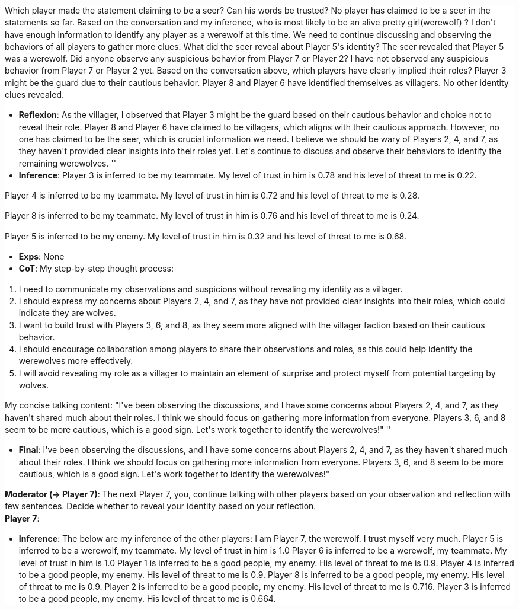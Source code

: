 Which player made the statement claiming to be a seer? Can his words be trusted? No player has claimed to be a seer in the statements so far.
Based on the conversation and my inference, who is most likely to be an alive pretty girl(werewolf) ? I don't have enough information to identify any player as a werewolf at this time. We need to continue discussing and observing the behaviors of all players to gather more clues.
What did the seer reveal about Player 5's identity? The seer revealed that Player 5 was a werewolf.
Did anyone observe any suspicious behavior from Player 7 or Player 2? I have not observed any suspicious behavior from Player 7 or Player 2 yet.
Based on the conversation above, which players have clearly implied their roles? Player 3 might be the guard due to their cautious behavior. Player 8 and Player 6 have identified themselves as villagers. No other identity clues revealed.  
- **Reflexion**: As the villager, I observed that Player 3 might be the guard based on their cautious behavior and choice not to reveal their role. Player 8 and Player 6 have claimed to be villagers, which aligns with their cautious approach. However, no one has claimed to be the seer, which is crucial information we need. I believe we should be wary of Players 2, 4, and 7, as they haven't provided clear insights into their roles yet. Let's continue to discuss and observe their behaviors to identify the remaining werewolves.  ''  
- **Inference**: Player 3 is inferred to be my teammate. My level of trust in him is 0.78 and his level of threat to me is 0.22.

Player 4 is inferred to be my teammate. My level of trust in him is 0.72 and his level of threat to me is 0.28.

Player 8 is inferred to be my teammate. My level of trust in him is 0.76 and his level of threat to me is 0.24.

Player 5 is inferred to be my enemy. My level of trust in him is 0.32 and his level of threat to me is 0.68.  
- **Exps**: None  
- **CoT**: My step-by-step thought process:
1. I need to communicate my observations and suspicions without revealing my identity as a villager.
2. I should express my concerns about Players 2, 4, and 7, as they have not provided clear insights into their roles, which could indicate they are wolves.
3. I want to build trust with Players 3, 6, and 8, as they seem more aligned with the villager faction based on their cautious behavior.
4. I should encourage collaboration among players to share their observations and roles, as this could help identify the werewolves more effectively.
5. I will avoid revealing my role as a villager to maintain an element of surprise and protect myself from potential targeting by wolves.

My concise talking content:
"I've been observing the discussions, and I have some concerns about Players 2, 4, and 7, as they haven't shared much about their roles. I think we should focus on gathering more information from everyone. Players 3, 6, and 8 seem to be more cautious, which is a good sign. Let's work together to identify the werewolves!" ''  

- **Final**: I've been observing the discussions, and I have some concerns about Players 2, 4, and 7, as they haven't shared much about their roles. I think we should focus on gathering more information from everyone. Players 3, 6, and 8 seem to be more cautious, which is a good sign. Let's work together to identify the werewolves!"   

**Moderator (-> Player 7)**: The next Player 7, you, continue talking with other players based on your observation and reflection with few sentences. Decide whether to reveal your identity based on your reflection.  
**Player 7**:  
- **Inference**: 
The below are my inference of the other players:
I am Player 7, the werewolf. I trust myself very much.
Player 5 is inferred to be a werewolf, my teammate. My level of trust in him is 1.0
Player 6 is inferred to be a werewolf, my teammate. My level of trust in him is 1.0
Player 1 is inferred to be a good people, my enemy. His level of threat to me is 0.9.
Player 4 is inferred to be a good people, my enemy. His level of threat to me is 0.9.
Player 8 is inferred to be a good people, my enemy. His level of threat to me is 0.9.
Player 2 is inferred to be a good people, my enemy. His level of threat to me is 0.716.
Player 3 is inferred to be a good people, my enemy. His level of threat to me is 0.664.